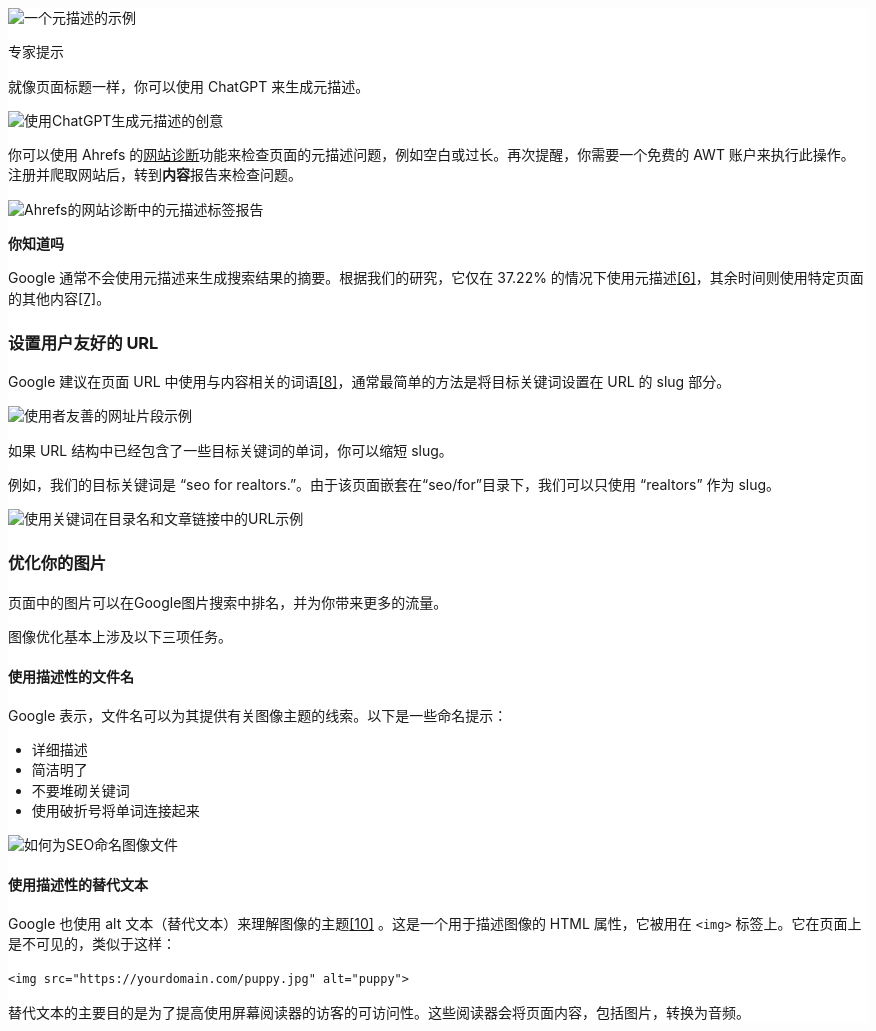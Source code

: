 ![一个元描述的示例](https://ahrefs.com/blog/wp-content/uploads/2023/07/image23-4.png)

专家提示

就像页面标题一样，你可以使用 ChatGPT 来生成元描述。

![使用ChatGPT生成元描述的创意](https://ahrefs.com/blog/wp-content/uploads/2023/07/image4-13.png)

你可以使用 Ahrefs 的[网站诊断](https://ahrefs.com/zh/site-audit)功能来检查页面的元描述问题，例如空白或过长。再次提醒，你需要一个免费的 AWT 账户来执行此操作。注册并爬取网站后，转到**内容**报告来检查问题。

![Ahrefs的网站诊断中的元描述标签报告](https://ahrefs.com/blog/wp-content/uploads/2023/07/image31-5.png)

**你知道吗**

Google 通常不会使用元描述来生成搜索结果的摘要。根据我们的研究，它仅在 37.22% 的情况下使用元描述[[6]](https://ahrefs.com/blog/zh/on-page-seo/#references)，其余时间则使用特定页面的其他内容[[7]](https://ahrefs.com/blog/zh/on-page-seo/#references)。

### 设置用户友好的 URL

Google 建议在页面 URL 中使用与内容相关的词语[[8]](https://ahrefs.com/blog/on-page-seo/#references)，通常最简单的方法是将目标关键词设置在 URL 的 slug 部分。

![使用者友善的网址片段示例](https://ahrefs.com/blog/wp-content/uploads/2023/07/image20-10.png)

如果 URL 结构中已经包含了一些目标关键词的单词，你可以缩短 slug。

例如，我们的目标关键词是 “seo for realtors.”。由于该页面嵌套在“seo/for”目录下，我们可以只使用 “realtors” 作为 slug。

![使用关键词在目录名和文章链接中的URL示例](https://ahrefs.com/blog/wp-content/uploads/2023/07/image30-4.png)

### 优化你的图片

页面中的图片可以在Google图片搜索中排名，并为你带来更多的流量。

图像优化基本上涉及以下三项任务。

#### 使用描述性的文件名

Google 表示，文件名可以为其提供有关图像主题的线索。以下是一些命名提示：

- 详细描述
- 简洁明了
- 不要堆砌关键词
- 使用破折号将单词连接起来

![如何为SEO命名图像文件](https://ahrefs.com/blog/zh/wp-content/uploads/2023/11/On-Page-SEO-2.png)

#### 使用描述性的替代文本

Google 也使用 alt 文本（替代文本）来理解图像的主题[[10]](https://ahrefs.com/blog/on-page-seo/#references) 。这是一个用于描述图像的 HTML 属性，它被用在 `<img>` 标签上。它在页面上是不可见的，类似于这样：

`<img src="https://yourdomain.com/puppy.jpg" alt="puppy">`

替代文本的主要目的是为了提高使用屏幕阅读器的访客的可访问性。这些阅读器会将页面内容，包括图片，转换为音频。
